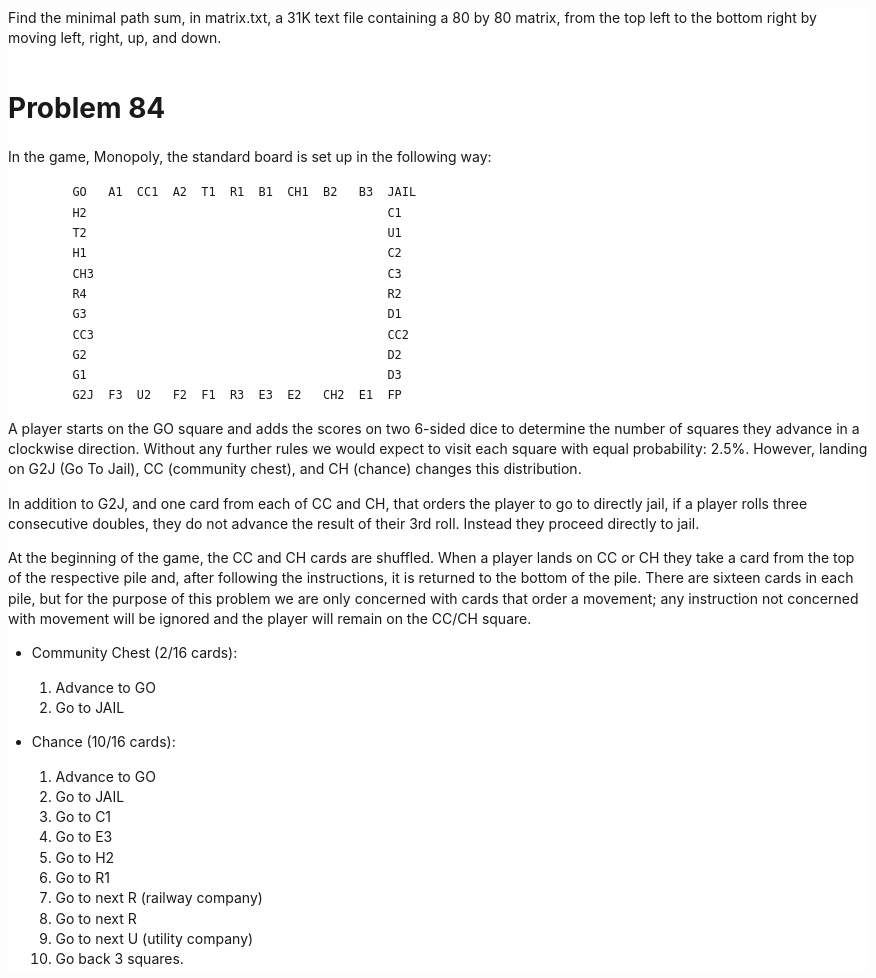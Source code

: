 Find the minimal path sum, in matrix.txt, a 31K text file containing a 80 by
80 matrix, from the top left to the bottom right by moving left, right, up,
and down.


Problem 84
==========

In the game, Monopoly, the standard board is set up in the following way:

             GO   A1  CC1  A2  T1  R1  B1  CH1  B2   B3  JAIL
             H2                                          C1
             T2                                          U1
             H1                                          C2
             CH3                                         C3
             R4                                          R2
             G3                                          D1
             CC3                                         CC2
             G2                                          D2
             G1                                          D3
             G2J  F3  U2   F2  F1  R3  E3  E2   CH2  E1  FP

A player starts on the GO square and adds the scores on two 6-sided dice
to determine the number of squares they advance in a clockwise direction.
Without any further rules we would expect to visit each square with equal
probability: 2.5%. However, landing on G2J (Go To Jail), CC (community
chest), and CH (chance) changes this distribution.

In addition to G2J, and one card from each of CC and CH, that orders the
player to go to directly jail, if a player rolls three consecutive
doubles, they do not advance the result of their 3rd roll. Instead they
proceed directly to jail.

At the beginning of the game, the CC and CH cards are shuffled. When a
player lands on CC or CH they take a card from the top of the respective
pile and, after following the instructions, it is returned to the bottom
of the pile. There are sixteen cards in each pile, but for the purpose of
this problem we are only concerned with cards that order a movement; any
instruction not concerned with movement will be ignored and the player
will remain on the CC/CH square.

  * Community Chest (2/16 cards):

      1. Advance to GO
      2. Go to JAIL

  * Chance (10/16 cards):

      1. Advance to GO
      2. Go to JAIL
      3. Go to C1
      4. Go to E3
      5. Go to H2
      6. Go to R1
      7. Go to next R (railway company)
      8. Go to next R
      9. Go to next U (utility company)
     10. Go back 3 squares.
